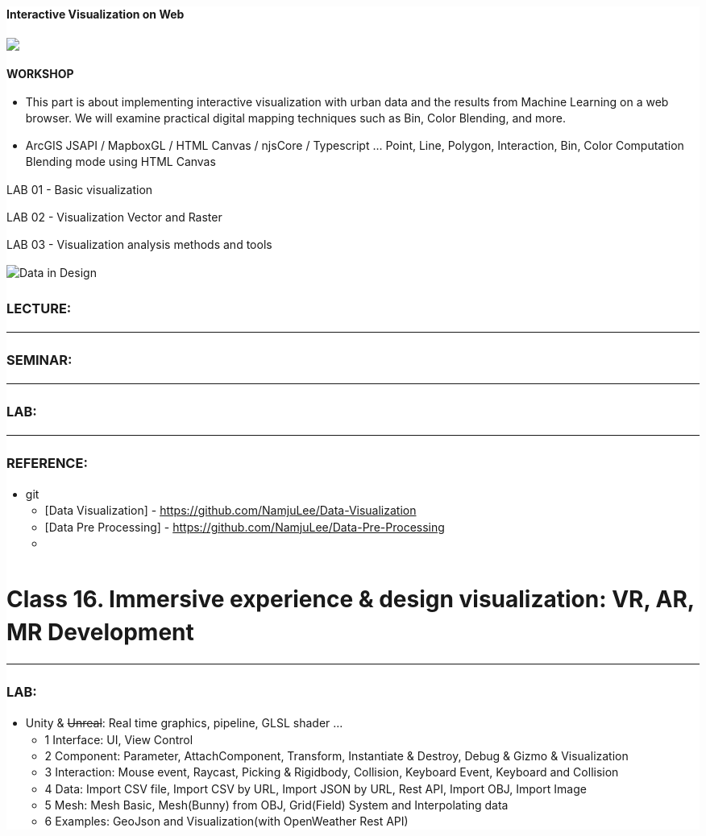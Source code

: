 #### Interactive Visualization on Web

![](https://raw.githubusercontent.com/NamjuLee/Data-Design-AI-for-Urban-Data-and-Viz-Harvard-GSD-public/main/public/reference/img/mapping2.jpg)

**WORKSHOP**

* This part is about implementing interactive visualization with urban data and the results from Machine Learning on a web browser. We will examine practical digital mapping techniques such as Bin, Color Blending, and more.

* ArcGIS JSAPI / MapboxGL / HTML Canvas / njsCore / Typescript ...
Point, Line, Polygon, Interaction, Bin, Color Computation Blending mode using HTML Canvas 


LAB 01 - Basic visualization

LAB 02 - Visualization Vector and Raster

LAB 03 - Visualization analysis methods and tools

![Data in Design](https://raw.githubusercontent.com/NamjuLee/data/master/computation/16_1500.gif)

### LECTURE:

---
### SEMINAR:

---
### LAB:


---
### REFERENCE:



* git
  * [Data Visualization] - https://github.com/NamjuLee/Data-Visualization
  * [Data Pre Processing] - https://github.com/NamjuLee/Data-Pre-Processing  
  * 

# Class 16. Immersive experience & design visualization: VR, AR, MR Development

---
### LAB:  
* Unity & ~~Unreal~~: Real time graphics, pipeline, GLSL shader ...
  * 1 Interface: UI, View Control
  * 2 Component: Parameter, AttachComponent, Transform, Instantiate & Destroy, Debug & Gizmo & Visualization
  * 3 Interaction: Mouse event, Raycast, Picking & Rigidbody, Collision, Keyboard Event, Keyboard and Collision
  * 4 Data: Import CSV file, Import CSV by URL, Import JSON by URL, Rest API, Import OBJ, Import Image
  * 5 Mesh: Mesh Basic, Mesh(Bunny) from OBJ, Grid(Field) System and Interpolating data
  * 6 Examples: GeoJson and Visualization(with OpenWeather Rest API)
